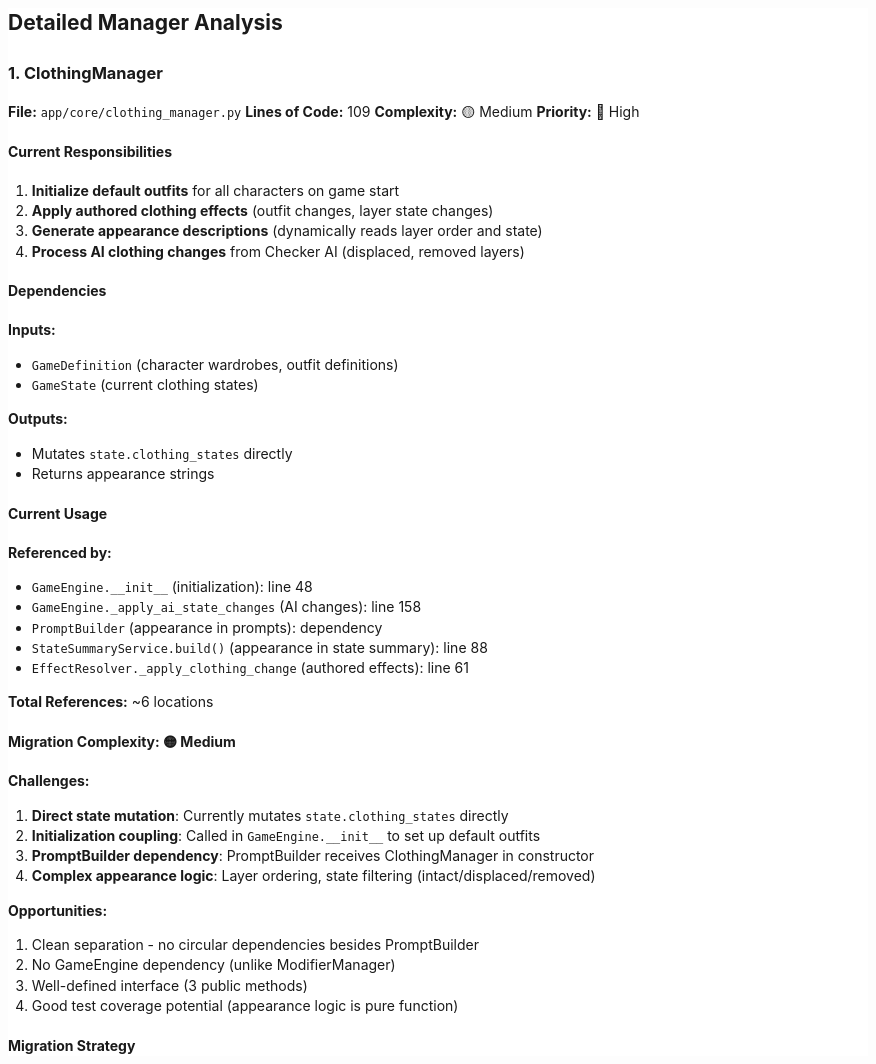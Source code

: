 
## Detailed Manager Analysis

### 1. ClothingManager

**File:** `app/core/clothing_manager.py`
**Lines of Code:** 109
**Complexity:** 🟡 Medium
**Priority:** 🔴 High

#### Current Responsibilities

1. **Initialize default outfits** for all characters on game start
2. **Apply authored clothing effects** (outfit changes, layer state changes)
3. **Generate appearance descriptions** (dynamically reads layer order and state)
4. **Process AI clothing changes** from Checker AI (displaced, removed layers)

#### Dependencies

**Inputs:**
- `GameDefinition` (character wardrobes, outfit definitions)
- `GameState` (current clothing states)

**Outputs:**
- Mutates `state.clothing_states` directly
- Returns appearance strings

#### Current Usage

**Referenced by:**
- `GameEngine.__init__` (initialization): line 48
- `GameEngine._apply_ai_state_changes` (AI changes): line 158
- `PromptBuilder` (appearance in prompts): dependency
- `StateSummaryService.build()` (appearance in state summary): line 88
- `EffectResolver._apply_clothing_change` (authored effects): line 61

**Total References:** ~6 locations

#### Migration Complexity: 🟡 Medium

**Challenges:**
1. **Direct state mutation**: Currently mutates `state.clothing_states` directly
2. **Initialization coupling**: Called in `GameEngine.__init__` to set up default outfits
3. **PromptBuilder dependency**: PromptBuilder receives ClothingManager in constructor
4. **Complex appearance logic**: Layer ordering, state filtering (intact/displaced/removed)

**Opportunities:**
1. Clean separation - no circular dependencies besides PromptBuilder
2. No GameEngine dependency (unlike ModifierManager)
3. Well-defined interface (3 public methods)
4. Good test coverage potential (appearance logic is pure function)

#### Migration Strategy
